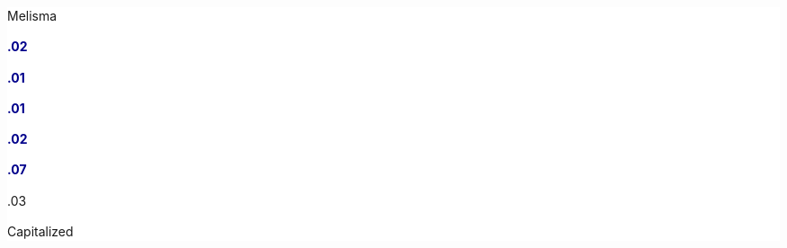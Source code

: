 </td>

<td style="text-align:left;">

</td>

</tr>

<tr>

<td style="text-align:left;font-weight: bold;background-color: white !important;">

Melisma
</td>

<td style="text-align:left;">

<span style=" font-weight: bold;    color: darkblue !important;">.02</span>
</td>

<td style="text-align:left;">

<span style=" font-weight: bold;    color: darkblue !important;">.01</span>
</td>

<td style="text-align:left;">

<span style=" font-weight: bold;    color: darkblue !important;">.01</span>
</td>

<td style="text-align:left;">

<span style=" font-weight: bold;    color: darkblue !important;">.02</span>
</td>

<td style="text-align:left;">

<span style=" font-weight: bold;    color: darkblue !important;">.07</span>
</td>

<td style="text-align:left;">

.03
</td>

<td style="text-align:left;">

</td>

<td style="text-align:left;">

</td>

<td style="text-align:left;">

</td>

</tr>

<tr>

<td style="text-align:left;font-weight: bold;background-color: white !important;">

Capitalized
</td>
